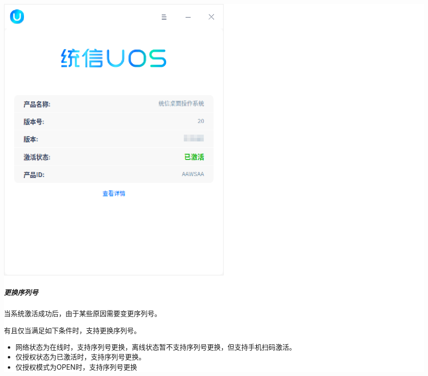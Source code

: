 <img src="fig/edu_activation_code3_1.png" alt="0|activation_code3" style="width:450px;" />

##### 更换序列号

当系统激活成功后，由于某些原因需要变更序列号。

有且仅当满足如下条件时，支持更换序列号。

- 网络状态为在线时，支持序列号更换，离线状态暂不支持序列号更换，但支持手机扫码激活。
- 仅授权状态为已激活时，支持序列号更换。
- 仅授权模式为OPEN时，支持序列号更换
